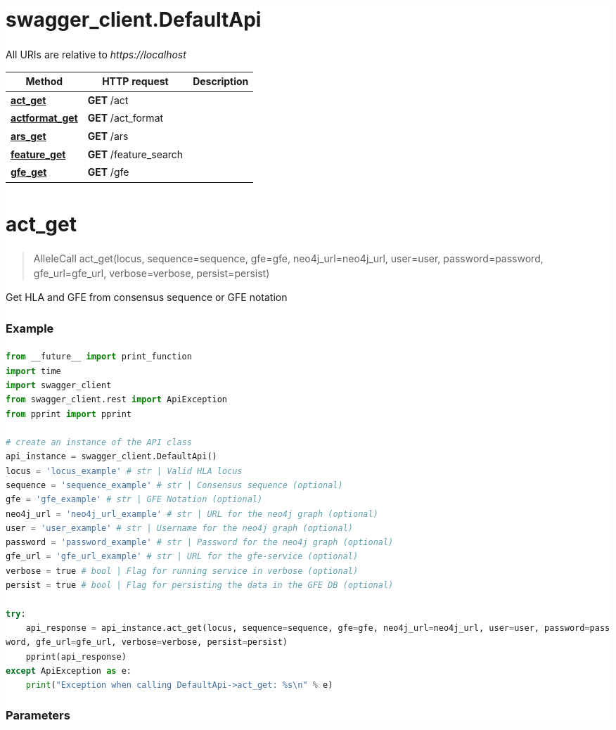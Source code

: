 # swagger_client.DefaultApi

All URIs are relative to *https://localhost*

Method | HTTP request | Description
------------- | ------------- | -------------
[**act_get**](DefaultApi.md#act_get) | **GET** /act | 
[**actformat_get**](DefaultApi.md#actformat_get) | **GET** /act_format | 
[**ars_get**](DefaultApi.md#ars_get) | **GET** /ars | 
[**feature_get**](DefaultApi.md#feature_get) | **GET** /feature_search | 
[**gfe_get**](DefaultApi.md#gfe_get) | **GET** /gfe | 


# **act_get**
> AlleleCall act_get(locus, sequence=sequence, gfe=gfe, neo4j_url=neo4j_url, user=user, password=password, gfe_url=gfe_url, verbose=verbose, persist=persist)



Get HLA and GFE from consensus sequence or GFE notation

### Example 
```python
from __future__ import print_function
import time
import swagger_client
from swagger_client.rest import ApiException
from pprint import pprint

# create an instance of the API class
api_instance = swagger_client.DefaultApi()
locus = 'locus_example' # str | Valid HLA locus
sequence = 'sequence_example' # str | Consensus sequence (optional)
gfe = 'gfe_example' # str | GFE Notation (optional)
neo4j_url = 'neo4j_url_example' # str | URL for the neo4j graph (optional)
user = 'user_example' # str | Username for the neo4j graph (optional)
password = 'password_example' # str | Password for the neo4j graph (optional)
gfe_url = 'gfe_url_example' # str | URL for the gfe-service (optional)
verbose = true # bool | Flag for running service in verbose (optional)
persist = true # bool | Flag for persisting the data in the GFE DB (optional)

try: 
    api_response = api_instance.act_get(locus, sequence=sequence, gfe=gfe, neo4j_url=neo4j_url, user=user, password=password, gfe_url=gfe_url, verbose=verbose, persist=persist)
    pprint(api_response)
except ApiException as e:
    print("Exception when calling DefaultApi->act_get: %s\n" % e)
```

### Parameters
